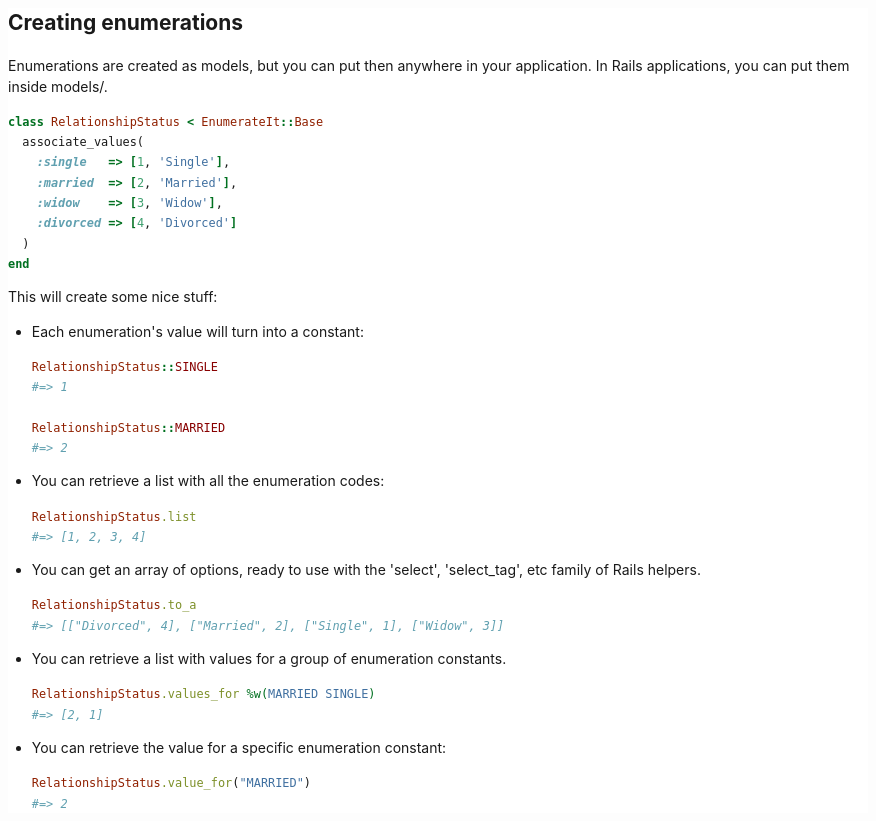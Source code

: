 ## Creating enumerations

Enumerations are created as models, but you can put then anywhere in your
application. In Rails applications, you can put them inside models/.

``` ruby
class RelationshipStatus < EnumerateIt::Base
  associate_values(
    :single   => [1, 'Single'],
    :married  => [2, 'Married'],
    :widow    => [3, 'Widow'],
    :divorced => [4, 'Divorced']
  )
end
```

This will create some nice stuff:

*   Each enumeration's value will turn into a constant:

    ``` ruby
    RelationshipStatus::SINGLE
    #=> 1

    RelationshipStatus::MARRIED
    #=> 2
    ```

*   You can retrieve a list with all the enumeration codes:

    ``` ruby
    RelationshipStatus.list
    #=> [1, 2, 3, 4]
    ```

*   You can get an array of options, ready to use with the 'select',
    'select_tag', etc family of Rails helpers.

    ``` ruby
    RelationshipStatus.to_a
    #=> [["Divorced", 4], ["Married", 2], ["Single", 1], ["Widow", 3]]
    ```

*   You can retrieve a list with values for a group of enumeration constants.

    ``` ruby
    RelationshipStatus.values_for %w(MARRIED SINGLE)
    #=> [2, 1]
    ```

*   You can retrieve the value for a specific enumeration constant:

    ``` ruby
    RelationshipStatus.value_for("MARRIED")
    #=> 2
    ```
